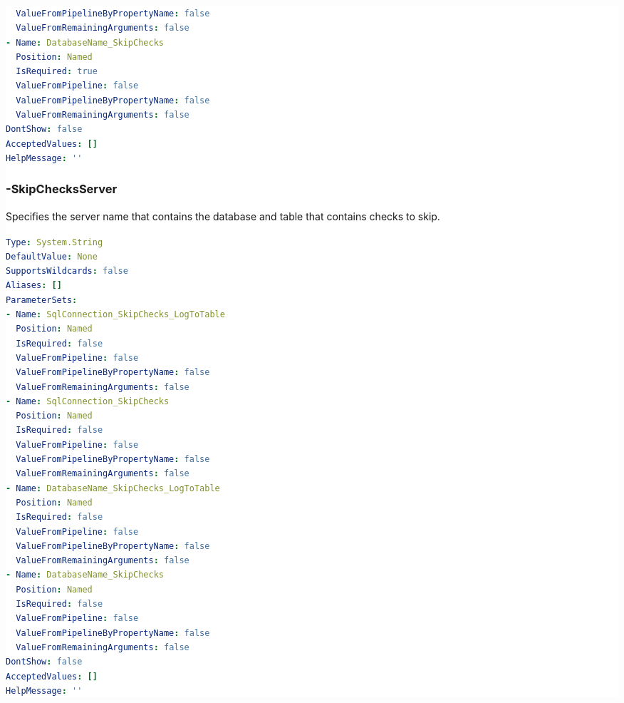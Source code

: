 ```yaml
  ValueFromPipelineByPropertyName: false
  ValueFromRemainingArguments: false
- Name: DatabaseName_SkipChecks
  Position: Named
  IsRequired: true
  ValueFromPipeline: false
  ValueFromPipelineByPropertyName: false
  ValueFromRemainingArguments: false
DontShow: false
AcceptedValues: []
HelpMessage: ''
```

### -SkipChecksServer

Specifies the server name that contains the database and table that contains checks to skip.

```yaml
Type: System.String
DefaultValue: None
SupportsWildcards: false
Aliases: []
ParameterSets:
- Name: SqlConnection_SkipChecks_LogToTable
  Position: Named
  IsRequired: false
  ValueFromPipeline: false
  ValueFromPipelineByPropertyName: false
  ValueFromRemainingArguments: false
- Name: SqlConnection_SkipChecks
  Position: Named
  IsRequired: false
  ValueFromPipeline: false
  ValueFromPipelineByPropertyName: false
  ValueFromRemainingArguments: false
- Name: DatabaseName_SkipChecks_LogToTable
  Position: Named
  IsRequired: false
  ValueFromPipeline: false
  ValueFromPipelineByPropertyName: false
  ValueFromRemainingArguments: false
- Name: DatabaseName_SkipChecks
  Position: Named
  IsRequired: false
  ValueFromPipeline: false
  ValueFromPipelineByPropertyName: false
  ValueFromRemainingArguments: false
DontShow: false
AcceptedValues: []
HelpMessage: ''
```
